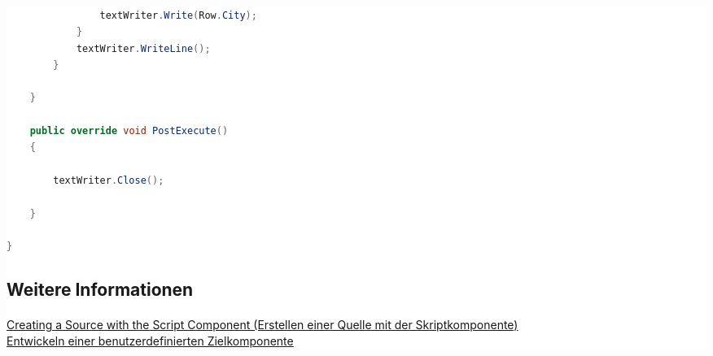 ```csharp  
                textWriter.Write(Row.City);  
            }  
            textWriter.WriteLine();  
        }  
  
    }  
  
    public override void PostExecute()  
    {  
  
        textWriter.Close();  
  
    }  
  
}  
```  
  
## <a name="see-also"></a>Weitere Informationen  
 [Creating a Source with the Script Component (Erstellen einer Quelle mit der Skriptkomponente)](../../integration-services/extending-packages-scripting-data-flow-script-component-types/creating-a-source-with-the-script-component.md)   
 [Entwickeln einer benutzerdefinierten Zielkomponente](../../integration-services/extending-packages-custom-objects-data-flow-types/developing-a-custom-destination-component.md)  
  
  
